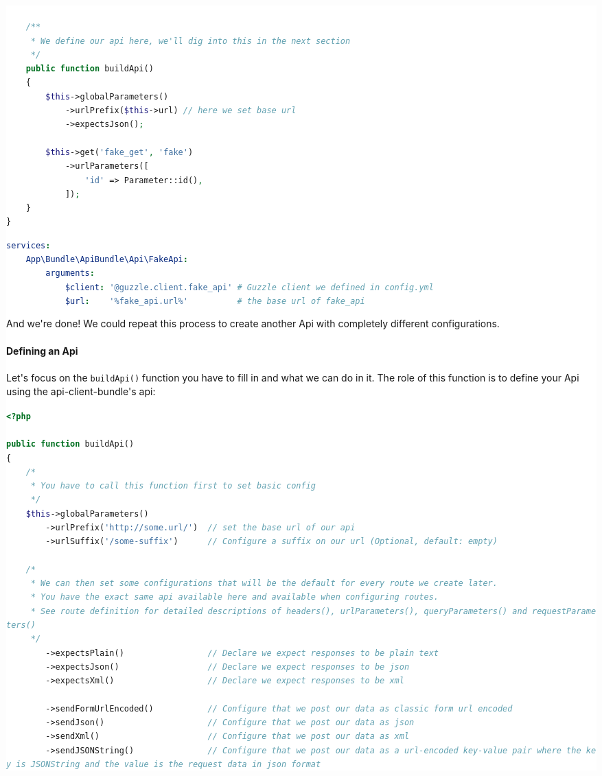 ```php

    /**
     * We define our api here, we'll dig into this in the next section
     */
    public function buildApi()
    {
        $this->globalParameters()
            ->urlPrefix($this->url) // here we set base url
            ->expectsJson();

        $this->get('fake_get', 'fake')
            ->urlParameters([
                'id' => Parameter::id(),
            ]);
    }
}
```

```yaml
services:
    App\Bundle\ApiBundle\Api\FakeApi:
        arguments:
            $client: '@guzzle.client.fake_api' # Guzzle client we defined in config.yml
            $url:    '%fake_api.url%'          # the base url of fake_api
```

And we're done! We could repeat this process to create another Api with completely different configurations.

#### Defining an Api

Let's focus on the ```buildApi()``` function you have to fill in and what we can do in it.
The role of this function is to define your Api using the api-client-bundle's api:

```php
<?php

public function buildApi()
{
    /*
     * You have to call this function first to set basic config
     */
    $this->globalParameters()
        ->urlPrefix('http://some.url/')  // set the base url of our api
        ->urlSuffix('/some-suffix')      // Configure a suffix on our url (Optional, default: empty)

    /*
     * We can then set some configurations that will be the default for every route we create later.
     * You have the exact same api available here and available when configuring routes.
     * See route definition for detailed descriptions of headers(), urlParameters(), queryParameters() and requestParameters()
     */
        ->expectsPlain()                 // Declare we expect responses to be plain text
        ->expectsJson()                  // Declare we expect responses to be json
        ->expectsXml()                   // Declare we expect responses to be xml

        ->sendFormUrlEncoded()           // Configure that we post our data as classic form url encoded
        ->sendJson()                     // Configure that we post our data as json
        ->sendXml()                      // Configure that we post our data as xml
        ->sendJSONString()               // Configure that we post our data as a url-encoded key-value pair where the key is JSONString and the value is the request data in json format

```